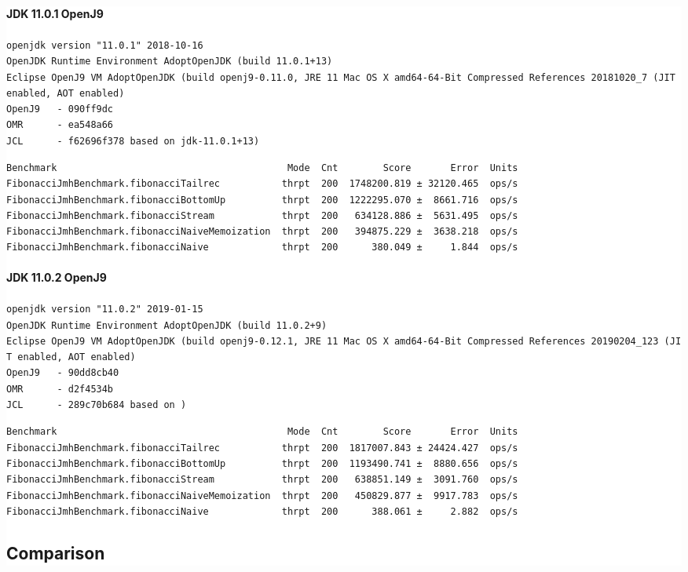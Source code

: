 #### JDK 11.0.1 OpenJ9
```
openjdk version "11.0.1" 2018-10-16
OpenJDK Runtime Environment AdoptOpenJDK (build 11.0.1+13)
Eclipse OpenJ9 VM AdoptOpenJDK (build openj9-0.11.0, JRE 11 Mac OS X amd64-64-Bit Compressed References 20181020_7 (JIT enabled, AOT enabled)
OpenJ9   - 090ff9dc
OMR      - ea548a66
JCL      - f62696f378 based on jdk-11.0.1+13)
```

```
Benchmark                                         Mode  Cnt        Score       Error  Units
FibonacciJmhBenchmark.fibonacciTailrec           thrpt  200  1748200.819 ± 32120.465  ops/s
FibonacciJmhBenchmark.fibonacciBottomUp          thrpt  200  1222295.070 ±  8661.716  ops/s
FibonacciJmhBenchmark.fibonacciStream            thrpt  200   634128.886 ±  5631.495  ops/s
FibonacciJmhBenchmark.fibonacciNaiveMemoization  thrpt  200   394875.229 ±  3638.218  ops/s
FibonacciJmhBenchmark.fibonacciNaive             thrpt  200      380.049 ±     1.844  ops/s
```

#### JDK 11.0.2 OpenJ9
```
openjdk version "11.0.2" 2019-01-15
OpenJDK Runtime Environment AdoptOpenJDK (build 11.0.2+9)
Eclipse OpenJ9 VM AdoptOpenJDK (build openj9-0.12.1, JRE 11 Mac OS X amd64-64-Bit Compressed References 20190204_123 (JIT enabled, AOT enabled)
OpenJ9   - 90dd8cb40
OMR      - d2f4534b
JCL      - 289c70b684 based on )
```

```
Benchmark                                         Mode  Cnt        Score       Error  Units
FibonacciJmhBenchmark.fibonacciTailrec           thrpt  200  1817007.843 ± 24424.427  ops/s
FibonacciJmhBenchmark.fibonacciBottomUp          thrpt  200  1193490.741 ±  8880.656  ops/s
FibonacciJmhBenchmark.fibonacciStream            thrpt  200   638851.149 ±  3091.760  ops/s
FibonacciJmhBenchmark.fibonacciNaiveMemoization  thrpt  200   450829.877 ±  9917.783  ops/s
FibonacciJmhBenchmark.fibonacciNaive             thrpt  200      388.061 ±     2.882  ops/s
```

## Comparison
